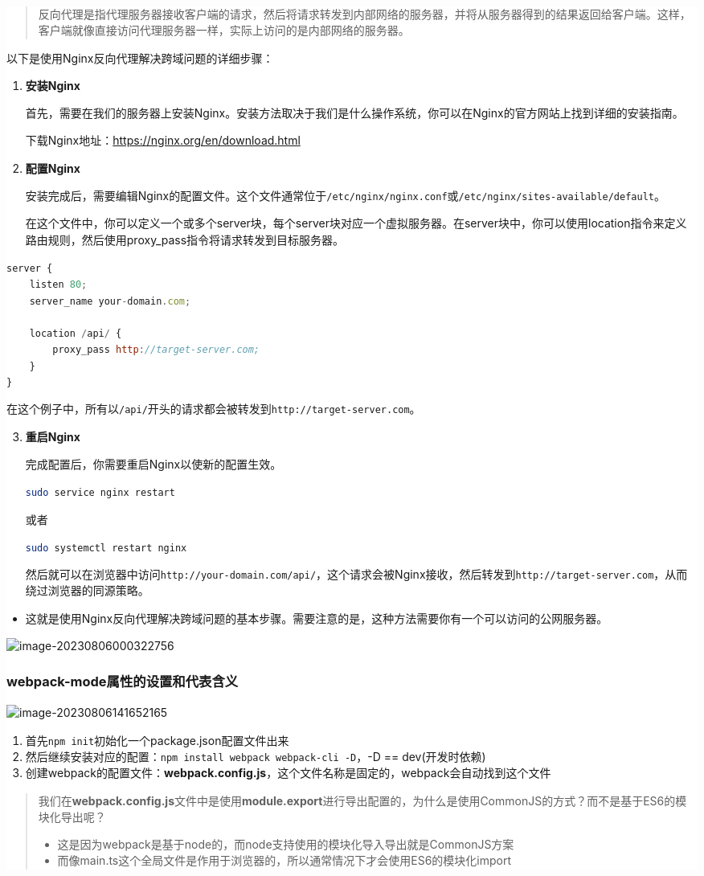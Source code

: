 > ​	反向代理是指代理服务器接收客户端的请求，然后将请求转发到内部网络的服务器，并将从服务器得到的结果返回给客户端。这样，客户端就像直接访问代理服务器一样，实际上访问的是内部网络的服务器。

以下是使用Nginx反向代理解决跨域问题的详细步骤：

1. **安装Nginx**

   首先，需要在我们的服务器上安装Nginx。安装方法取决于我们是什么操作系统，你可以在Nginx的官方网站上找到详细的安装指南。

   下载Nginx地址：https://nginx.org/en/download.html

2. **配置Nginx**

   安装完成后，需要编辑Nginx的配置文件。这个文件通常位于`/etc/nginx/nginx.conf`或`/etc/nginx/sites-available/default`。

   在这个文件中，你可以定义一个或多个server块，每个server块对应一个虚拟服务器。在server块中，你可以使用location指令来定义路由规则，然后使用proxy_pass指令将请求转发到目标服务器。

```javascript
server {
    listen 80;
    server_name your-domain.com;

    location /api/ {
        proxy_pass http://target-server.com;
    }
}
```

在这个例子中，所有以`/api/`开头的请求都会被转发到`http://target-server.com`。

3. **重启Nginx**

   完成配置后，你需要重启Nginx以使新的配置生效。

   ```bash
   sudo service nginx restart
   ```

   或者

   ```bash
   sudo systemctl restart nginx
   ```

   然后就可以在浏览器中访问`http://your-domain.com/api/`，这个请求会被Nginx接收，然后转发到`http://target-server.com`，从而绕过浏览器的同源策略。

- 这就是使用Nginx反向代理解决跨域问题的基本步骤。需要注意的是，这种方法需要你有一个可以访问的公网服务器。

![image-20230806000322756](D:\Desktop\文件夹统一存放\小余知识库\编程类笔记\coderwhy体系课笔记\markdown格式笔记(coderwhy)\Node高级笔记\node_pictures\image-20230806000322756.png)

### webpack-mode属性的设置和代表含义

![image-20230806141652165](D:\Desktop\文件夹统一存放\小余知识库\编程类笔记\coderwhy体系课笔记\markdown格式笔记(coderwhy)\Node高级笔记\node_pictures\image-20230806141652165.png)

1. 首先`npm init`初始化一个package.json配置文件出来
2. 然后继续安装对应的配置：`npm install webpack webpack-cli -D`，-D == dev(开发时依赖)
3. 创建webpack的配置文件：**webpack.config.js**，这个文件名称是固定的，webpack会自动找到这个文件

> 我们在**webpack.config.js**文件中是使用**module.export**进行导出配置的，为什么是使用CommonJS的方式？而不是基于ES6的模块化导出呢？
>
> - 这是因为webpack是基于node的，而node支持使用的模块化导入导出就是CommonJS方案
> - 而像main.ts这个全局文件是作用于浏览器的，所以通常情况下才会使用ES6的模块化import
